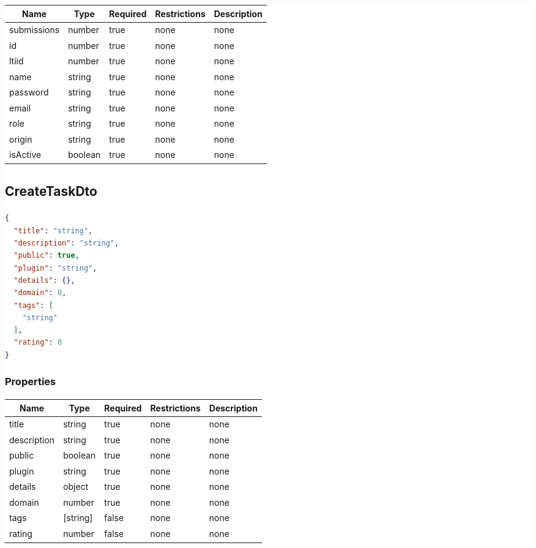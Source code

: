 |Name|Type|Required|Restrictions|Description|
|---|---|---|---|---|
|submissions|number|true|none|none|
|id|number|true|none|none|
|ltiid|number|true|none|none|
|name|string|true|none|none|
|password|string|true|none|none|
|email|string|true|none|none|
|role|string|true|none|none|
|origin|string|true|none|none|
|isActive|boolean|true|none|none|

<h2 id="tocS_CreateTaskDto">CreateTaskDto</h2>

<a id="schemacreatetaskdto"></a>
<a id="schema_CreateTaskDto"></a>
<a id="tocScreatetaskdto"></a>
<a id="tocscreatetaskdto"></a>

```json
{
  "title": "string",
  "description": "string",
  "public": true,
  "plugin": "string",
  "details": {},
  "domain": 0,
  "tags": [
    "string"
  ],
  "rating": 0
}

```

### Properties

|Name|Type|Required|Restrictions|Description|
|---|---|---|---|---|
|title|string|true|none|none|
|description|string|true|none|none|
|public|boolean|true|none|none|
|plugin|string|true|none|none|
|details|object|true|none|none|
|domain|number|true|none|none|
|tags|[string]|false|none|none|
|rating|number|false|none|none|
